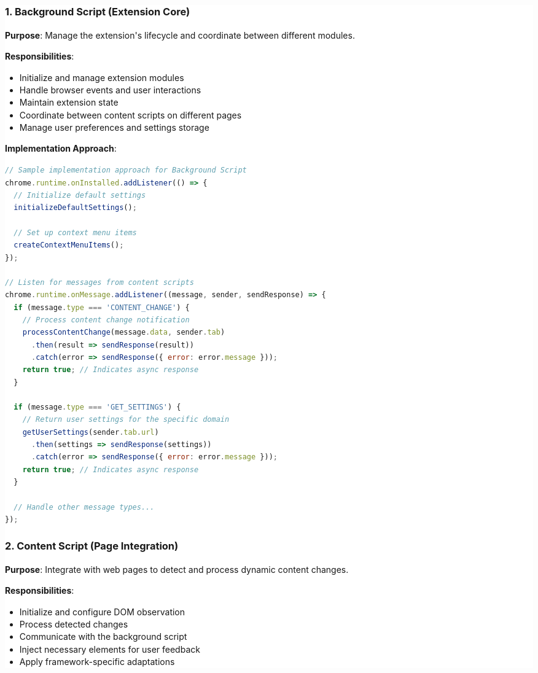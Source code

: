 ### 1. Background Script (Extension Core)

**Purpose**: Manage the extension's lifecycle and coordinate between different modules.

**Responsibilities**:
- Initialize and manage extension modules
- Handle browser events and user interactions
- Maintain extension state
- Coordinate between content scripts on different pages
- Manage user preferences and settings storage

**Implementation Approach**:
```javascript
// Sample implementation approach for Background Script
chrome.runtime.onInstalled.addListener(() => {
  // Initialize default settings
  initializeDefaultSettings();
  
  // Set up context menu items
  createContextMenuItems();
});

// Listen for messages from content scripts
chrome.runtime.onMessage.addListener((message, sender, sendResponse) => {
  if (message.type === 'CONTENT_CHANGE') {
    // Process content change notification
    processContentChange(message.data, sender.tab)
      .then(result => sendResponse(result))
      .catch(error => sendResponse({ error: error.message }));
    return true; // Indicates async response
  }
  
  if (message.type === 'GET_SETTINGS') {
    // Return user settings for the specific domain
    getUserSettings(sender.tab.url)
      .then(settings => sendResponse(settings))
      .catch(error => sendResponse({ error: error.message }));
    return true; // Indicates async response
  }
  
  // Handle other message types...
});
```

### 2. Content Script (Page Integration)

**Purpose**: Integrate with web pages to detect and process dynamic content changes.

**Responsibilities**:
- Initialize and configure DOM observation
- Process detected changes
- Communicate with the background script
- Inject necessary elements for user feedback
- Apply framework-specific adaptations
